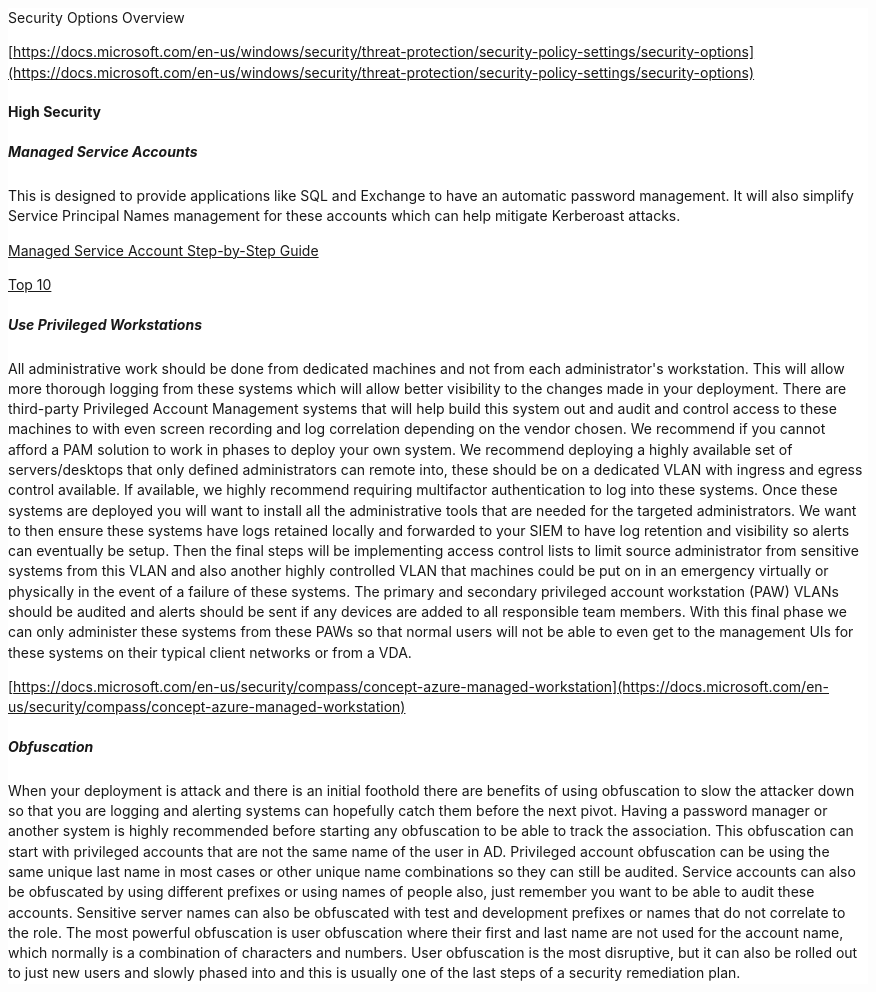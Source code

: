 Security Options Overview

[https://docs.microsoft.com/en-us/windows/security/threat-protection/security-policy-settings/security-options](https://docs.microsoft.com/en-us/windows/security/threat-protection/security-policy-settings/security-options)

#### High Security

##### Managed Service Accounts

This is designed to provide applications like SQL and Exchange to have an automatic password management. It will also simplify Service Principal Names management for these accounts which can help mitigate Kerberoast attacks.

[Managed Service Account Step-by-Step Guide](https://docs.microsoft.com/en-us/previous-versions/windows/it-pro/windows-server-2008-R2-and-2008/dd548356(v=ws.10)?redirectedfrom=MSDN)

[Top 10](https://docs.microsoft.com/en-us/windows/security/threat-protection/overview-of-threat-mitigations-in-windows-10)

##### Use Privileged Workstations

All administrative work should be done from dedicated machines and not from each administrator's workstation. This will allow more thorough logging from these systems which will allow better visibility to the changes made in your deployment. There are third-party Privileged Account Management systems that will help build this system out and audit and control access to these machines to with even screen recording and log correlation depending on the vendor chosen. We recommend if you cannot afford a PAM solution to work in phases to deploy your own system. We recommend deploying a highly available set of servers/desktops that only defined administrators can remote into, these should be on a dedicated VLAN with ingress and egress control available. If available, we highly recommend requiring multifactor authentication to log into these systems. Once these systems are deployed you will want to install all the administrative tools that are needed for the targeted administrators. We want to then ensure these systems have logs retained locally and forwarded to your SIEM to have log retention and visibility so alerts can eventually be setup. Then the final steps will be implementing access control lists to limit source administrator from sensitive systems from this VLAN and also another highly controlled VLAN that machines could be put on in an emergency virtually or physically in the event of a failure of these systems. The primary and secondary privileged account workstation (PAW) VLANs should be audited and alerts should be sent if any devices are added to all responsible team members. With this final phase we can only administer these systems from these PAWs so that normal users will not be able to even get to the management UIs for these systems on their typical client networks or from a VDA.

[https://docs.microsoft.com/en-us/security/compass/concept-azure-managed-workstation](https://docs.microsoft.com/en-us/security/compass/concept-azure-managed-workstation)

##### Obfuscation

When your deployment is attack and there is an initial foothold there are benefits of using obfuscation to slow the attacker down so that you are logging and alerting systems can hopefully catch them before the next pivot. Having a password manager or another system is highly recommended before starting any obfuscation to be able to track the association. This obfuscation can start with privileged accounts that are not the same name of the user in AD. Privileged account obfuscation can be using the same unique last name in most cases or other unique name combinations so they can still be audited. Service accounts can also be obfuscated by using different prefixes or using names of people also, just remember you want to be able to audit these accounts. Sensitive server names can also be obfuscated with test and development prefixes or names that do not correlate to the role. The most powerful obfuscation is user obfuscation where their first and last name are not used for the account name, which normally is a combination of characters and numbers. User obfuscation is the most disruptive, but it can also be rolled out to just new users and slowly phased into and this is usually one of the last steps of a security remediation plan.
